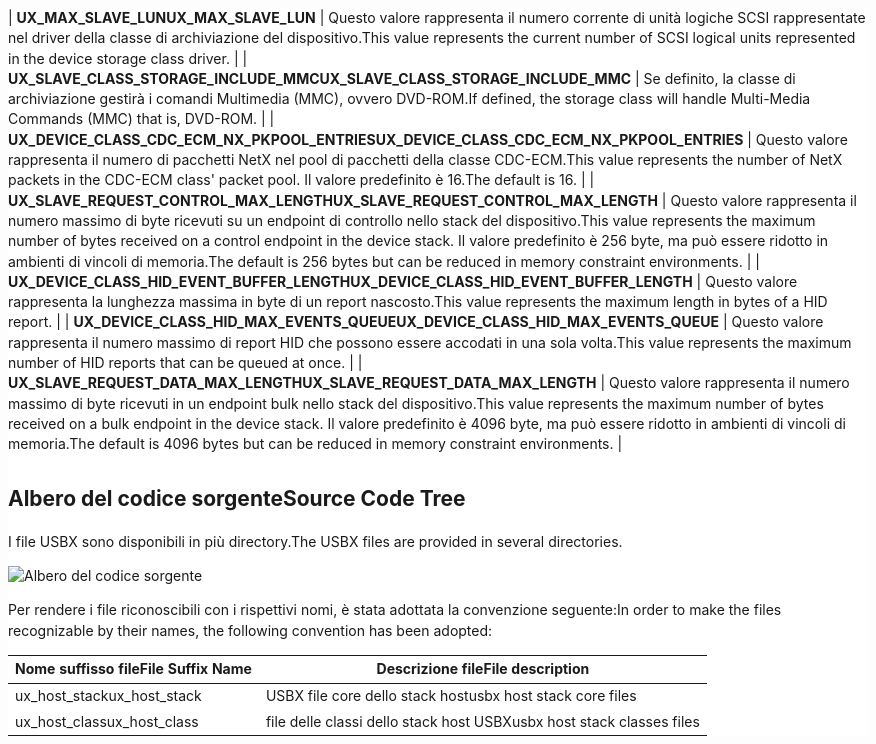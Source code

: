 | <span data-ttu-id="42d84-177">**UX_MAX_SLAVE_LUN**</span><span class="sxs-lookup"><span data-stu-id="42d84-177">**UX_MAX_SLAVE_LUN**</span></span> | <span data-ttu-id="42d84-178">Questo valore rappresenta il numero corrente di unità logiche SCSI rappresentate nel driver della classe di archiviazione del dispositivo.</span><span class="sxs-lookup"><span data-stu-id="42d84-178">This value represents the current number of SCSI logical units represented in the device storage class driver.</span></span> |
| <span data-ttu-id="42d84-179">**UX_SLAVE_CLASS_STORAGE_INCLUDE_MMC**</span><span class="sxs-lookup"><span data-stu-id="42d84-179">**UX_SLAVE_CLASS_STORAGE_INCLUDE_MMC**</span></span> | <span data-ttu-id="42d84-180">Se definito, la classe di archiviazione gestirà i comandi Multimedia (MMC), ovvero DVD-ROM.</span><span class="sxs-lookup"><span data-stu-id="42d84-180">If defined, the storage class will handle Multi-Media Commands (MMC) that is, DVD-ROM.</span></span> |
| <span data-ttu-id="42d84-181">**UX_DEVICE_CLASS_CDC_ECM_NX_PKPOOL_ENTRIES**</span><span class="sxs-lookup"><span data-stu-id="42d84-181">**UX_DEVICE_CLASS_CDC_ECM_NX_PKPOOL_ENTRIES**</span></span> | <span data-ttu-id="42d84-182">Questo valore rappresenta il numero di pacchetti NetX nel pool di pacchetti della classe CDC-ECM.</span><span class="sxs-lookup"><span data-stu-id="42d84-182">This value represents the number of NetX packets in the CDC-ECM class' packet pool.</span></span> <span data-ttu-id="42d84-183">Il valore predefinito è 16.</span><span class="sxs-lookup"><span data-stu-id="42d84-183">The default is 16.</span></span> |
| <span data-ttu-id="42d84-184">**UX_SLAVE_REQUEST_CONTROL_MAX_LENGTH**</span><span class="sxs-lookup"><span data-stu-id="42d84-184">**UX_SLAVE_REQUEST_CONTROL_MAX_LENGTH**</span></span> | <span data-ttu-id="42d84-185">Questo valore rappresenta il numero massimo di byte ricevuti su un endpoint di controllo nello stack del dispositivo.</span><span class="sxs-lookup"><span data-stu-id="42d84-185">This value represents the maximum number of bytes received on a control endpoint in the device stack.</span></span> <span data-ttu-id="42d84-186">Il valore predefinito è 256 byte, ma può essere ridotto in ambienti di vincoli di memoria.</span><span class="sxs-lookup"><span data-stu-id="42d84-186">The default is 256 bytes but can be reduced in memory constraint environments.</span></span> |
| <span data-ttu-id="42d84-187">**UX_DEVICE_CLASS_HID_EVENT_BUFFER_LENGTH**</span><span class="sxs-lookup"><span data-stu-id="42d84-187">**UX_DEVICE_CLASS_HID_EVENT_BUFFER_LENGTH**</span></span> | <span data-ttu-id="42d84-188">Questo valore rappresenta la lunghezza massima in byte di un report nascosto.</span><span class="sxs-lookup"><span data-stu-id="42d84-188">This value represents the maximum length in bytes of a HID report.</span></span> |
| <span data-ttu-id="42d84-189">**UX_DEVICE_CLASS_HID_MAX_EVENTS_QUEUE**</span><span class="sxs-lookup"><span data-stu-id="42d84-189">**UX_DEVICE_CLASS_HID_MAX_EVENTS_QUEUE**</span></span> | <span data-ttu-id="42d84-190">Questo valore rappresenta il numero massimo di report HID che possono essere accodati in una sola volta.</span><span class="sxs-lookup"><span data-stu-id="42d84-190">This value represents the maximum number of HID reports that can be queued at once.</span></span> |
| <span data-ttu-id="42d84-191">**UX_SLAVE_REQUEST_DATA_MAX_LENGTH**</span><span class="sxs-lookup"><span data-stu-id="42d84-191">**UX_SLAVE_REQUEST_DATA_MAX_LENGTH**</span></span> | <span data-ttu-id="42d84-192">Questo valore rappresenta il numero massimo di byte ricevuti in un endpoint bulk nello stack del dispositivo.</span><span class="sxs-lookup"><span data-stu-id="42d84-192">This value represents the maximum number of bytes received on a bulk endpoint in the device stack.</span></span> <span data-ttu-id="42d84-193">Il valore predefinito è 4096 byte, ma può essere ridotto in ambienti di vincoli di memoria.</span><span class="sxs-lookup"><span data-stu-id="42d84-193">The default is 4096 bytes but can be reduced in memory constraint environments.</span></span> |

## <a name="source-code-tree"></a><span data-ttu-id="42d84-194">Albero del codice sorgente</span><span class="sxs-lookup"><span data-stu-id="42d84-194">Source Code Tree</span></span>

<span data-ttu-id="42d84-195">I file USBX sono disponibili in più directory.</span><span class="sxs-lookup"><span data-stu-id="42d84-195">The USBX files are provided in several directories.</span></span>

![Albero del codice sorgente](media/usbx-device-stack/source-code-tree.png)

<span data-ttu-id="42d84-197">Per rendere i file riconoscibili con i rispettivi nomi, è stata adottata la convenzione seguente:</span><span class="sxs-lookup"><span data-stu-id="42d84-197">In order to make the files recognizable by their names, the following convention has been adopted:</span></span>

| <span data-ttu-id="42d84-198">Nome suffisso file</span><span class="sxs-lookup"><span data-stu-id="42d84-198">File Suffix Name</span></span>  | <span data-ttu-id="42d84-199">Descrizione file</span><span class="sxs-lookup"><span data-stu-id="42d84-199">File description</span></span>                          |
| ----------------- | ----------------------------------------- |
| <span data-ttu-id="42d84-200">ux_host_stack</span><span class="sxs-lookup"><span data-stu-id="42d84-200">ux_host_stack</span></span>   | <span data-ttu-id="42d84-201">USBX file core dello stack host</span><span class="sxs-lookup"><span data-stu-id="42d84-201">usbx host stack core files</span></span>                |
| <span data-ttu-id="42d84-202">ux_host_class</span><span class="sxs-lookup"><span data-stu-id="42d84-202">ux_host_class</span></span>   | <span data-ttu-id="42d84-203">file delle classi dello stack host USBX</span><span class="sxs-lookup"><span data-stu-id="42d84-203">usbx host stack classes files</span></span>             |